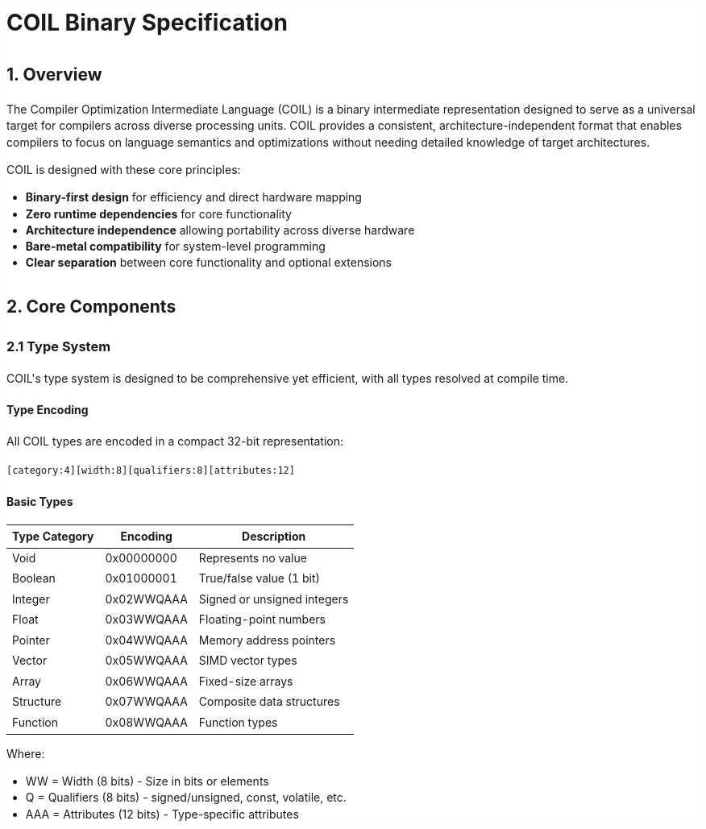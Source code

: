 # COIL Binary Specification

## 1. Overview

The Compiler Optimization Intermediate Language (COIL) is a binary intermediate representation designed to serve as a universal target for compilers across diverse processing units. COIL provides a consistent, architecture-independent format that enables compilers to focus on language semantics and optimizations without needing detailed knowledge of target architectures.

COIL is designed with these core principles:
- **Binary-first design** for efficiency and direct hardware mapping
- **Zero runtime dependencies** for core functionality
- **Architecture independence** allowing portability across diverse hardware
- **Bare-metal compatibility** for system-level programming
- **Clear separation** between core functionality and optional extensions

## 2. Core Components

### 2.1 Type System

COIL's type system is designed to be comprehensive yet efficient, with all types resolved at compile time.

#### Type Encoding

All COIL types are encoded in a compact 32-bit representation:
```
[category:4][width:8][qualifiers:8][attributes:12]
```

#### Basic Types

| Type Category | Encoding | Description |
|---------------|----------|-------------|
| Void | 0x00000000 | Represents no value |
| Boolean | 0x01000001 | True/false value (1 bit) |
| Integer | 0x02WWQAAA | Signed or unsigned integers |
| Float | 0x03WWQAAA | Floating-point numbers |
| Pointer | 0x04WWQAAA | Memory address pointers |
| Vector | 0x05WWQAAA | SIMD vector types |
| Array | 0x06WWQAAA | Fixed-size arrays |
| Structure | 0x07WWQAAA | Composite data structures |
| Function | 0x08WWQAAA | Function types |

Where:
- WW = Width (8 bits) - Size in bits or elements
- Q = Qualifiers (8 bits) - signed/unsigned, const, volatile, etc.
- AAA = Attributes (12 bits) - Type-specific attributes
